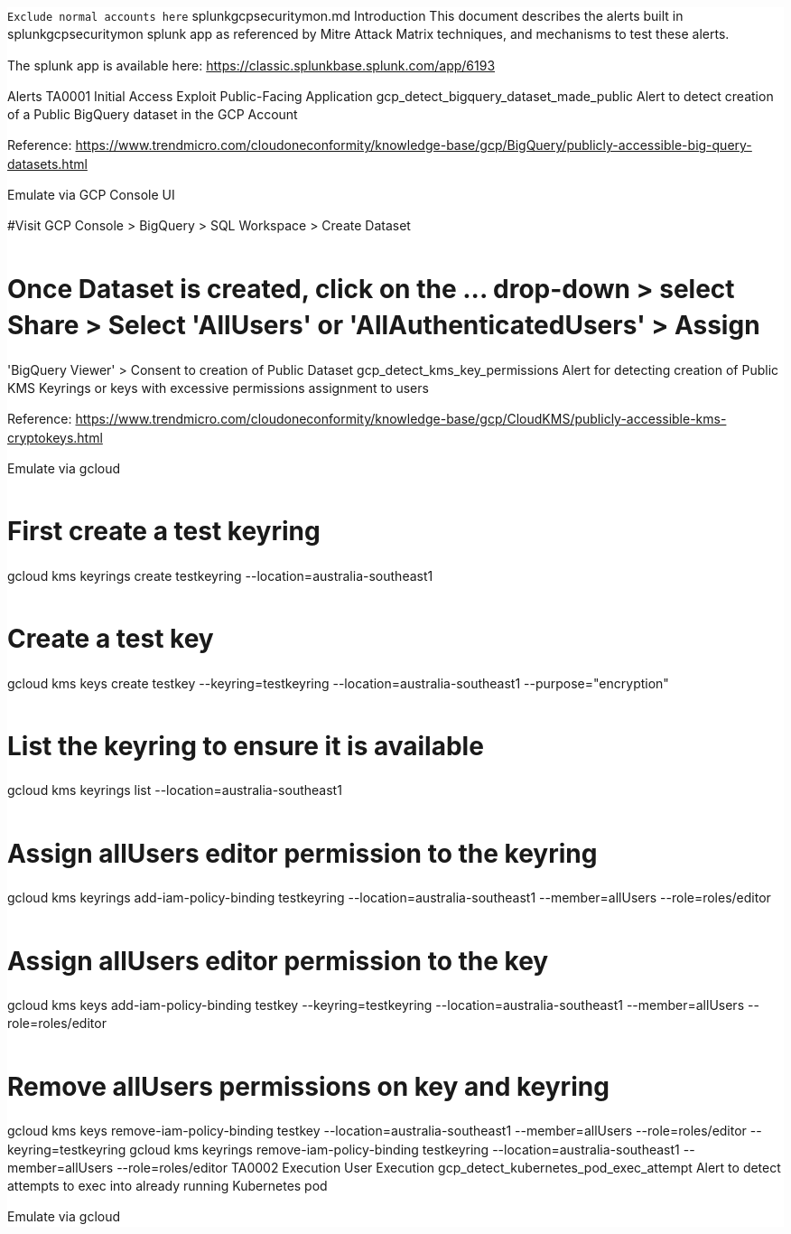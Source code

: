 ```Exclude normal accounts here```
splunkgcpsecuritymon.md
Introduction
This document describes the alerts built in splunkgcpsecuritymon splunk app as referenced by Mitre Attack Matrix techniques, and mechanisms to test these alerts.

The splunk app is available here: https://classic.splunkbase.splunk.com/app/6193

Alerts
TA0001 Initial Access
Exploit Public-Facing Application
gcp_detect_bigquery_dataset_made_public
Alert to detect creation of a Public BigQuery dataset in the GCP Account

Reference: https://www.trendmicro.com/cloudoneconformity/knowledge-base/gcp/BigQuery/publicly-accessible-big-query-datasets.html

Emulate via GCP Console UI

#Visit GCP Console > BigQuery > SQL Workspace > Create Dataset
 
# Once Dataset is created, click on the ... drop-down > select Share > Select 'AllUsers' or 'AllAuthenticatedUsers' > Assign 
'BigQuery Viewer' > Consent to creation of Public Dataset
gcp_detect_kms_key_permissions
Alert for detecting creation of Public KMS Keyrings or keys with excessive permissions assignment to users

Reference: https://www.trendmicro.com/cloudoneconformity/knowledge-base/gcp/CloudKMS/publicly-accessible-kms-cryptokeys.html

Emulate via gcloud

# First create a test keyring
gcloud kms keyrings create testkeyring --location=australia-southeast1

# Create a test key
gcloud kms keys create testkey --keyring=testkeyring --location=australia-southeast1 --purpose="encryption"

# List the keyring to ensure it is available
gcloud kms keyrings list --location=australia-southeast1

# Assign allUsers editor permission to the keyring
gcloud kms keyrings add-iam-policy-binding testkeyring  --location=australia-southeast1 --member=allUsers --role=roles/editor

# Assign allUsers editor permission to the key
gcloud kms keys add-iam-policy-binding testkey --keyring=testkeyring --location=australia-southeast1 --member=allUsers --role=roles/editor

# Remove allUsers permissions on key and keyring
gcloud kms keys remove-iam-policy-binding testkey --location=australia-southeast1 --member=allUsers --role=roles/editor --keyring=testkeyring
gcloud kms keyrings remove-iam-policy-binding testkeyring --location=australia-southeast1 --member=allUsers --role=roles/editor
TA0002 Execution
User Execution
gcp_detect_kubernetes_pod_exec_attempt
Alert to detect attempts to exec into already running Kubernetes pod

Emulate via gcloud

```